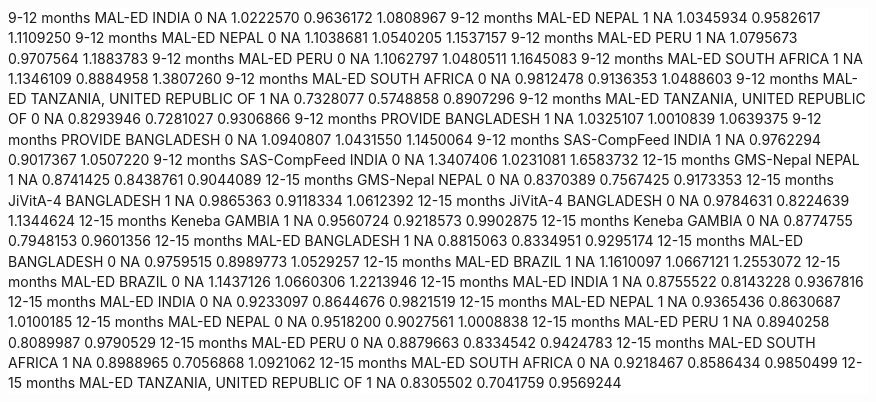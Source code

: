 9-12 months    MAL-ED         INDIA                          0                    NA                1.0222570   0.9636172   1.0808967
9-12 months    MAL-ED         NEPAL                          1                    NA                1.0345934   0.9582617   1.1109250
9-12 months    MAL-ED         NEPAL                          0                    NA                1.1038681   1.0540205   1.1537157
9-12 months    MAL-ED         PERU                           1                    NA                1.0795673   0.9707564   1.1883783
9-12 months    MAL-ED         PERU                           0                    NA                1.1062797   1.0480511   1.1645083
9-12 months    MAL-ED         SOUTH AFRICA                   1                    NA                1.1346109   0.8884958   1.3807260
9-12 months    MAL-ED         SOUTH AFRICA                   0                    NA                0.9812478   0.9136353   1.0488603
9-12 months    MAL-ED         TANZANIA, UNITED REPUBLIC OF   1                    NA                0.7328077   0.5748858   0.8907296
9-12 months    MAL-ED         TANZANIA, UNITED REPUBLIC OF   0                    NA                0.8293946   0.7281027   0.9306866
9-12 months    PROVIDE        BANGLADESH                     1                    NA                1.0325107   1.0010839   1.0639375
9-12 months    PROVIDE        BANGLADESH                     0                    NA                1.0940807   1.0431550   1.1450064
9-12 months    SAS-CompFeed   INDIA                          1                    NA                0.9762294   0.9017367   1.0507220
9-12 months    SAS-CompFeed   INDIA                          0                    NA                1.3407406   1.0231081   1.6583732
12-15 months   GMS-Nepal      NEPAL                          1                    NA                0.8741425   0.8438761   0.9044089
12-15 months   GMS-Nepal      NEPAL                          0                    NA                0.8370389   0.7567425   0.9173353
12-15 months   JiVitA-4       BANGLADESH                     1                    NA                0.9865363   0.9118334   1.0612392
12-15 months   JiVitA-4       BANGLADESH                     0                    NA                0.9784631   0.8224639   1.1344624
12-15 months   Keneba         GAMBIA                         1                    NA                0.9560724   0.9218573   0.9902875
12-15 months   Keneba         GAMBIA                         0                    NA                0.8774755   0.7948153   0.9601356
12-15 months   MAL-ED         BANGLADESH                     1                    NA                0.8815063   0.8334951   0.9295174
12-15 months   MAL-ED         BANGLADESH                     0                    NA                0.9759515   0.8989773   1.0529257
12-15 months   MAL-ED         BRAZIL                         1                    NA                1.1610097   1.0667121   1.2553072
12-15 months   MAL-ED         BRAZIL                         0                    NA                1.1437126   1.0660306   1.2213946
12-15 months   MAL-ED         INDIA                          1                    NA                0.8755522   0.8143228   0.9367816
12-15 months   MAL-ED         INDIA                          0                    NA                0.9233097   0.8644676   0.9821519
12-15 months   MAL-ED         NEPAL                          1                    NA                0.9365436   0.8630687   1.0100185
12-15 months   MAL-ED         NEPAL                          0                    NA                0.9518200   0.9027561   1.0008838
12-15 months   MAL-ED         PERU                           1                    NA                0.8940258   0.8089987   0.9790529
12-15 months   MAL-ED         PERU                           0                    NA                0.8879663   0.8334542   0.9424783
12-15 months   MAL-ED         SOUTH AFRICA                   1                    NA                0.8988965   0.7056868   1.0921062
12-15 months   MAL-ED         SOUTH AFRICA                   0                    NA                0.9218467   0.8586434   0.9850499
12-15 months   MAL-ED         TANZANIA, UNITED REPUBLIC OF   1                    NA                0.8305502   0.7041759   0.9569244